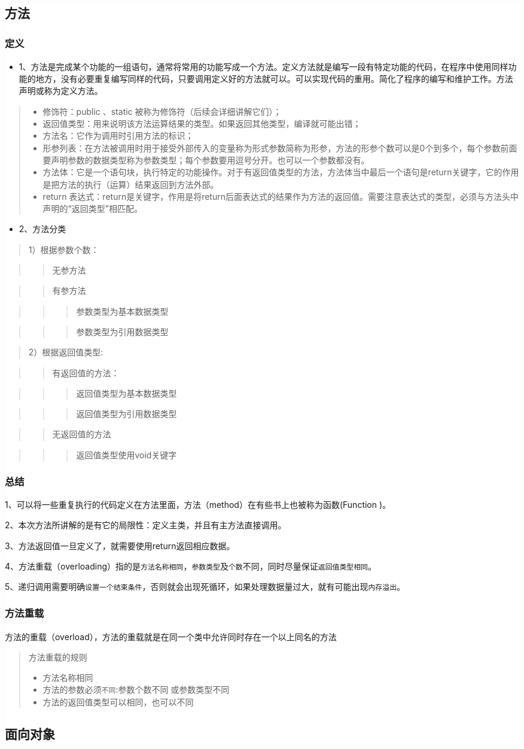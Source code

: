 
方法
--
### 定义
* 1、方法是完成某个功能的一组语句，通常将常用的功能写成一个方法。定义方法就是编写一段有特定功能的代码，在程序中使用同样功能的地方，没有必要重复编写同样的代码，只要调用定义好的方法就可以。可以实现代码的重用。简化了程序的编写和维护工作。方法声明或称为定义方法。

>* 修饰符：public 、static 被称为修饰符（后续会详细讲解它们）；
>* 返回值类型：用来说明该方法运算结果的类型。如果返回其他类型，编译就可能出错；
>* 方法名：它作为调用时引用方法的标识；
>* 形参列表：在方法被调用时用于接受外部传入的变量称为形式参数简称为形参，方法的形参个数可以是0个到多个，每个参数前面要声明参数的数据类型称为参数类型；每个参数要用逗号分开。也可以一个参数都没有。
>* 方法体：它是一个语句块，执行特定的功能操作。对于有返回值类型的方法，方法体当中最后一个语句是return关键字，它的作用是把方法的执行（运算）结果返回到方法外部。	
>* return  表达式：return是关键字，作用是将return后面表达式的结果作为方法的返回值。需要注意表达式的类型，必须与方法头中声明的“返回类型”相匹配。

* 2、方法分类

> 1）根据参数个数：

>> 无参方法

>> 有参方法

>>> 参数类型为基本数据类型

>>> 参数类型为引用数据类型

> 2）根据返回值类型:

>> 有返回值的方法：

>>> 返回值类型为基本数据类型

>>> 返回值类型为引用数据类型

>> 无返回值的方法

>>> 返回值类型使用void关键字

### 总结
1、可以将一些重复执行的代码定义在方法里面，方法（method）在有些书上也被称为函数(Function )。

2、本次方法所讲解的是有它的局限性：定义主类，并且有主方法直接调用。

3、方法返回值一旦定义了，就需要使用return返回相应数据。

4、方法重载（overloading）指的是`方法名称相同`，`参数类型`及`个数`不同，同时尽量保证`返回值类型相同`。

5、递归调用需要明确`设置一个结束条件`，否则就会出现死循环，如果处理数据量过大，就有可能出现`内存溢出`。
### 方法重载
方法的重载（overload），方法的重载就是在同一个类中允许同时存在一个以上同名的方法
> 方法重载的规则
>* 方法名称相同
>* 方法的参数必须`不同`:参数个数不同 或参数类型不同
>* 方法的返回值类型可以相同，也可以不同

面向对象
--
 